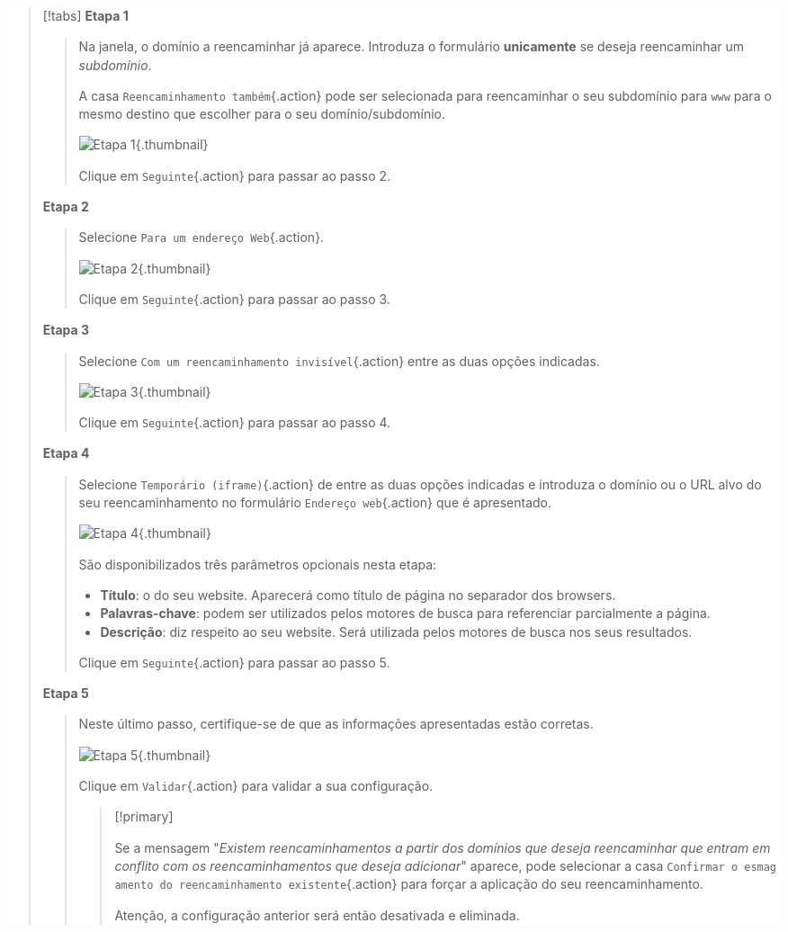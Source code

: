 > [!tabs]
> **Etapa 1**
>>
>> Na janela, o domínio a reencaminhar já aparece. Introduza o formulário **unicamente** se deseja reencaminhar um *subdomínio*.
>>
>> A casa `Reencaminhamento também`{.action} pode ser selecionada para reencaminhar o seu subdomínio para `www` para o mesmo destino que escolher para o seu domínio/subdomínio.
>>
>>![Etapa 1](images/add-a-redirection-step-1.png){.thumbnail}
>>
>> Clique em `Seguinte`{.action} para passar ao passo 2.
>>
> **Etapa 2**
>>
>> Selecione `Para um endereço Web`{.action}.
>>
>>![Etapa 2](images/add-a-redirection-step-2-to-a-web-adress.png){.thumbnail}
>>
>> Clique em `Seguinte`{.action} para passar ao passo 3.
>>
> **Etapa 3**
>>
>> Selecione `Com um reencaminhamento invisível`{.action} entre as duas opções indicadas.
>>
>>![Etapa 3](images/add-a-redirection-step-3-with-an-invisible-redirection.png){.thumbnail}
>>
>> Clique em `Seguinte`{.action} para passar ao passo 4.
>>
> **Etapa 4**
>>
>> Selecione `Temporário (iframe)`{.action} de entre as duas opções indicadas e introduza o domínio ou o URL alvo do seu reencaminhamento no formulário `Endereço web`{.action} que é apresentado.
>>
>>![Etapa 4](images/add-a-redirection-step-4-iframe.png){.thumbnail}
>>
>> São disponibilizados três parâmetros opcionais nesta etapa:
>>
>> - **Título**: o do seu website. Aparecerá como título de página no separador dos browsers.<br>
>> - **Palavras-chave**: podem ser utilizados pelos motores de busca para referenciar parcialmente a página.<br>
>> - **Descrição**: diz respeito ao seu website. Será utilizada pelos motores de busca nos seus resultados.
>>
>> Clique em `Seguinte`{.action} para passar ao passo 5.
>>
> **Etapa 5**
>>
>> Neste último passo, certifique-se de que as informações apresentadas estão corretas.
>>
>>![Etapa 5](images/add-a-redirection-step-5-iframe.png){.thumbnail}
>>
>> Clique em `Validar`{.action} para validar a sua configuração.
>> 
>> > [!primary]
>> >
>> > Se a mensagem "*Existem reencaminhamentos a partir dos domínios que deseja reencaminhar que entram em conflito com os reencaminhamentos que deseja adicionar*" aparece, pode selecionar a casa `Confirmar o esmagamento do reencaminhamento existente`{.action} para forçar a aplicação do seu reencaminhamento.
>> >
>> > Atenção, a configuração anterior será então desativada e eliminada.
>> >
>>